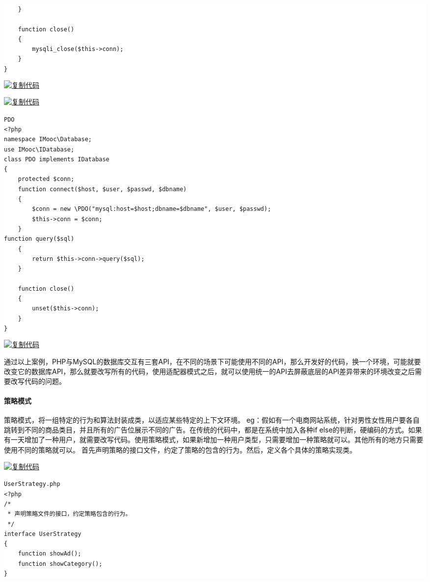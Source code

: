 ```
    }

    function close()
    {
        mysqli_close($this->conn);
    }
}
```

[![复制代码](https://common.cnblogs.com/images/copycode.gif)](javascript:void(0);)

[![复制代码](https://common.cnblogs.com/images/copycode.gif)](javascript:void(0);)

```
PDO
<?php
namespace IMooc\Database;
use IMooc\IDatabase;
class PDO implements IDatabase
{
    protected $conn;
    function connect($host, $user, $passwd, $dbname)
    {
        $conn = new \PDO("mysql:host=$host;dbname=$dbname", $user, $passwd);
        $this->conn = $conn;
    }
function query($sql)
    {
        return $this->conn->query($sql);
    }

    function close()
    {
        unset($this->conn);
    }
}
```

[![复制代码](https://common.cnblogs.com/images/copycode.gif)](javascript:void(0);)

通过以上案例，PHP与MySQL的数据库交互有三套API，在不同的场景下可能使用不同的API，那么开发好的代码，换一个环境，可能就要改变它的数据库API，那么就要改写所有的代码，使用适配器模式之后，就可以使用统一的API去屏蔽底层的API差异带来的环境改变之后需要改写代码的问题。

#### 策略模式

策略模式，将一组特定的行为和算法封装成类，以适应某些特定的上下文环境。 
eg：假如有一个电商网站系统，针对男性女性用户要各自跳转到不同的商品类目，并且所有的广告位展示不同的广告。在传统的代码中，都是在系统中加入各种if   else的判断，硬编码的方式。如果有一天增加了一种用户，就需要改写代码。使用策略模式，如果新增加一种用户类型，只需要增加一种策略就可以。其他所有的地方只需要使用不同的策略就可以。 
首先声明策略的接口文件，约定了策略的包含的行为。然后，定义各个具体的策略实现类。

[![复制代码](https://common.cnblogs.com/images/copycode.gif)](javascript:void(0);)

```
UserStrategy.php
<?php
/*
 * 声明策略文件的接口，约定策略包含的行为。
 */
interface UserStrategy
{
    function showAd();
    function showCategory();
}
```
